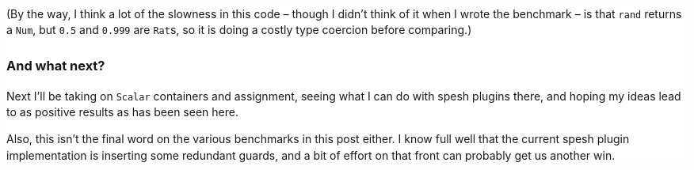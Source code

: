 (By the way, I think a lot of the slowness in this code – though I didn’t think of it when I wrote the benchmark – is that `rand` returns a `Num`, but `0.5` and `0.999` are `Rat`s, so it is doing a costly type coercion before comparing.)

### And what next?

Next I’ll be taking on `Scalar` containers and assignment, seeing what I can do with spesh plugins there, and hoping my ideas lead to as positive results as has been seen here.

Also, this isn’t the final word on the various benchmarks in this post either. I know full well that the current spesh plugin implementation is inserting some redundant guards, and a bit of effort on that front can probably get us another win.
